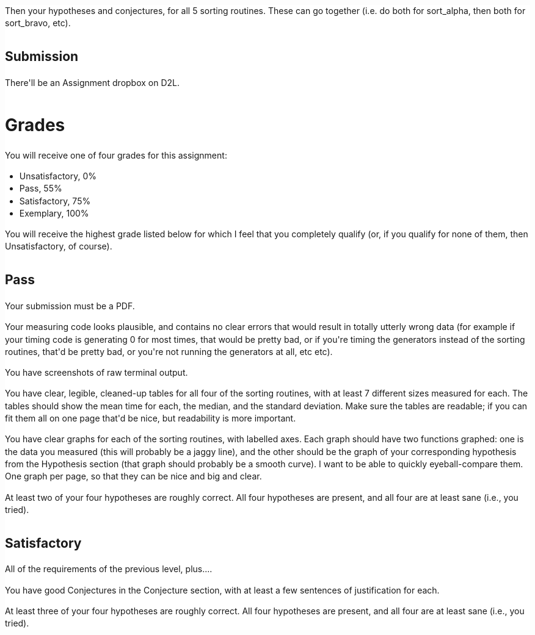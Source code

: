 Then your hypotheses and conjectures, for all 5 sorting routines.  These can go together (i.e. do both for sort_alpha, then both for sort_bravo, etc).

## Submission

There'll be an Assignment dropbox on D2L.



# Grades

You will receive one of four grades for this assignment:

* Unsatisfactory, 0%
* Pass, 55%
* Satisfactory, 75%
* Exemplary, 100%

You will receive the highest grade listed below for which I feel that you completely qualify (or, if you qualify for none of them, then Unsatisfactory, of course).


## Pass

Your submission must be a PDF.

Your measuring code looks plausible, and contains no clear errors that would result in totally utterly wrong data (for example if your timing code is generating 0 for most times, that would be pretty bad, or if you're timing the generators instead of the sorting routines, that'd be pretty bad, or you're not running the generators at all, etc etc).

You have screenshots of raw terminal output.

You have clear, legible, cleaned-up tables for all four of the sorting routines, with at least 7 different sizes measured for each.  The tables should show the mean time for each, the median, and the standard deviation.  Make sure the tables are readable; if you can fit them all on one page that'd be nice, but readability is more important.

You have clear graphs for each of the sorting routines, with labelled axes.  Each graph should have two functions graphed: one is the data you measured (this will probably be a jaggy line), and the other should be the graph of your corresponding hypothesis from the Hypothesis section (that graph should probably be a smooth curve).  I want to be able to quickly eyeball-compare them.  One graph per page, so that they can be nice and big and clear.

At least two of your four hypotheses are roughly correct.  All four hypotheses are present, and all four are at least sane (i.e., you tried).


## Satisfactory

All of the requirements of the previous level, plus....

You have good Conjectures in the Conjecture section, with at least a few sentences of justification for each.

At least three of your four hypotheses are roughly correct.  All four hypotheses are present, and all four are at least sane (i.e., you tried).
